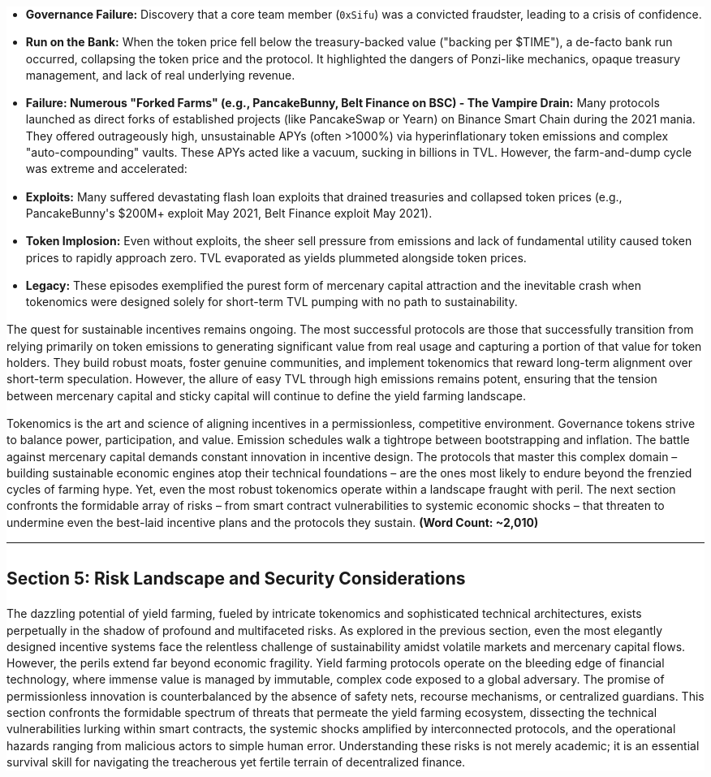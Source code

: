 *   **Governance Failure:** Discovery that a core team member (`0xSifu`) was a convicted fraudster, leading to a crisis of confidence.

*   **Run on the Bank:** When the token price fell below the treasury-backed value ("backing per $TIME"), a de-facto bank run occurred, collapsing the token price and the protocol. It highlighted the dangers of Ponzi-like mechanics, opaque treasury management, and lack of real underlying revenue.

*   **Failure: Numerous "Forked Farms" (e.g., PancakeBunny, Belt Finance on BSC) - The Vampire Drain:** Many protocols launched as direct forks of established projects (like PancakeSwap or Yearn) on Binance Smart Chain during the 2021 mania. They offered outrageously high, unsustainable APYs (often >1000%) via hyperinflationary token emissions and complex "auto-compounding" vaults. These APYs acted like a vacuum, sucking in billions in TVL. However, the farm-and-dump cycle was extreme and accelerated:

*   **Exploits:** Many suffered devastating flash loan exploits that drained treasuries and collapsed token prices (e.g., PancakeBunny's $200M+ exploit May 2021, Belt Finance exploit May 2021).

*   **Token Implosion:** Even without exploits, the sheer sell pressure from emissions and lack of fundamental utility caused token prices to rapidly approach zero. TVL evaporated as yields plummeted alongside token prices.

*   **Legacy:** These episodes exemplified the purest form of mercenary capital attraction and the inevitable crash when tokenomics were designed solely for short-term TVL pumping with no path to sustainability.

The quest for sustainable incentives remains ongoing. The most successful protocols are those that successfully transition from relying primarily on token emissions to generating significant value from real usage and capturing a portion of that value for token holders. They build robust moats, foster genuine communities, and implement tokenomics that reward long-term alignment over short-term speculation. However, the allure of easy TVL through high emissions remains potent, ensuring that the tension between mercenary capital and sticky capital will continue to define the yield farming landscape.

Tokenomics is the art and science of aligning incentives in a permissionless, competitive environment. Governance tokens strive to balance power, participation, and value. Emission schedules walk a tightrope between bootstrapping and inflation. The battle against mercenary capital demands constant innovation in incentive design. The protocols that master this complex domain – building sustainable economic engines atop their technical foundations – are the ones most likely to endure beyond the frenzied cycles of farming hype. Yet, even the most robust tokenomics operate within a landscape fraught with peril. The next section confronts the formidable array of risks – from smart contract vulnerabilities to systemic economic shocks – that threaten to undermine even the best-laid incentive plans and the protocols they sustain. **(Word Count: ~2,010)**



---





## Section 5: Risk Landscape and Security Considerations

The dazzling potential of yield farming, fueled by intricate tokenomics and sophisticated technical architectures, exists perpetually in the shadow of profound and multifaceted risks. As explored in the previous section, even the most elegantly designed incentive systems face the relentless challenge of sustainability amidst volatile markets and mercenary capital flows. However, the perils extend far beyond economic fragility. Yield farming protocols operate on the bleeding edge of financial technology, where immense value is managed by immutable, complex code exposed to a global adversary. The promise of permissionless innovation is counterbalanced by the absence of safety nets, recourse mechanisms, or centralized guardians. This section confronts the formidable spectrum of threats that permeate the yield farming ecosystem, dissecting the technical vulnerabilities lurking within smart contracts, the systemic shocks amplified by interconnected protocols, and the operational hazards ranging from malicious actors to simple human error. Understanding these risks is not merely academic; it is an essential survival skill for navigating the treacherous yet fertile terrain of decentralized finance.
